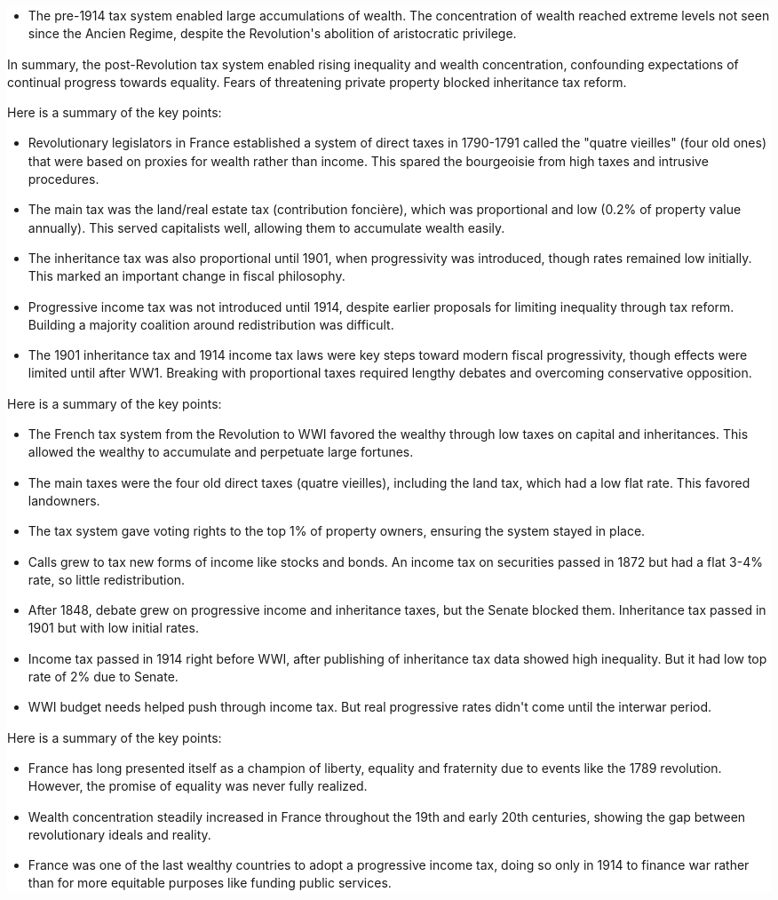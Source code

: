 - The pre-1914 tax system enabled large accumulations of wealth. The concentration of wealth reached extreme levels not seen since the Ancien Regime, despite the Revolution's abolition of aristocratic privilege.

In summary, the post-Revolution tax system enabled rising inequality and wealth concentration, confounding expectations of continual progress towards equality. Fears of threatening private property blocked inheritance tax reform.

 Here is a summary of the key points:

- Revolutionary legislators in France established a system of direct taxes in 1790-1791 called the "quatre vieilles" (four old ones) that were based on proxies for wealth rather than income. This spared the bourgeoisie from high taxes and intrusive procedures. 

- The main tax was the land/real estate tax (contribution foncière), which was proportional and low (0.2% of property value annually). This served capitalists well, allowing them to accumulate wealth easily. 

- The inheritance tax was also proportional until 1901, when progressivity was introduced, though rates remained low initially. This marked an important change in fiscal philosophy.

- Progressive income tax was not introduced until 1914, despite earlier proposals for limiting inequality through tax reform. Building a majority coalition around redistribution was difficult.

- The 1901 inheritance tax and 1914 income tax laws were key steps toward modern fiscal progressivity, though effects were limited until after WW1. Breaking with proportional taxes required lengthy debates and overcoming conservative opposition.

 Here is a summary of the key points:

- The French tax system from the Revolution to WWI favored the wealthy through low taxes on capital and inheritances. This allowed the wealthy to accumulate and perpetuate large fortunes.

- The main taxes were the four old direct taxes (quatre vieilles), including the land tax, which had a low flat rate. This favored landowners. 

- The tax system gave voting rights to the top 1% of property owners, ensuring the system stayed in place. 

- Calls grew to tax new forms of income like stocks and bonds. An income tax on securities passed in 1872 but had a flat 3-4% rate, so little redistribution.

- After 1848, debate grew on progressive income and inheritance taxes, but the Senate blocked them. Inheritance tax passed in 1901 but with low initial rates.

- Income tax passed in 1914 right before WWI, after publishing of inheritance tax data showed high inequality. But it had low top rate of 2% due to Senate.

- WWI budget needs helped push through income tax. But real progressive rates didn't come until the interwar period.

 Here is a summary of the key points:

- France has long presented itself as a champion of liberty, equality and fraternity due to events like the 1789 revolution. However, the promise of equality was never fully realized. 

- Wealth concentration steadily increased in France throughout the 19th and early 20th centuries, showing the gap between revolutionary ideals and reality. 

- France was one of the last wealthy countries to adopt a progressive income tax, doing so only in 1914 to finance war rather than for more equitable purposes like funding public services.
